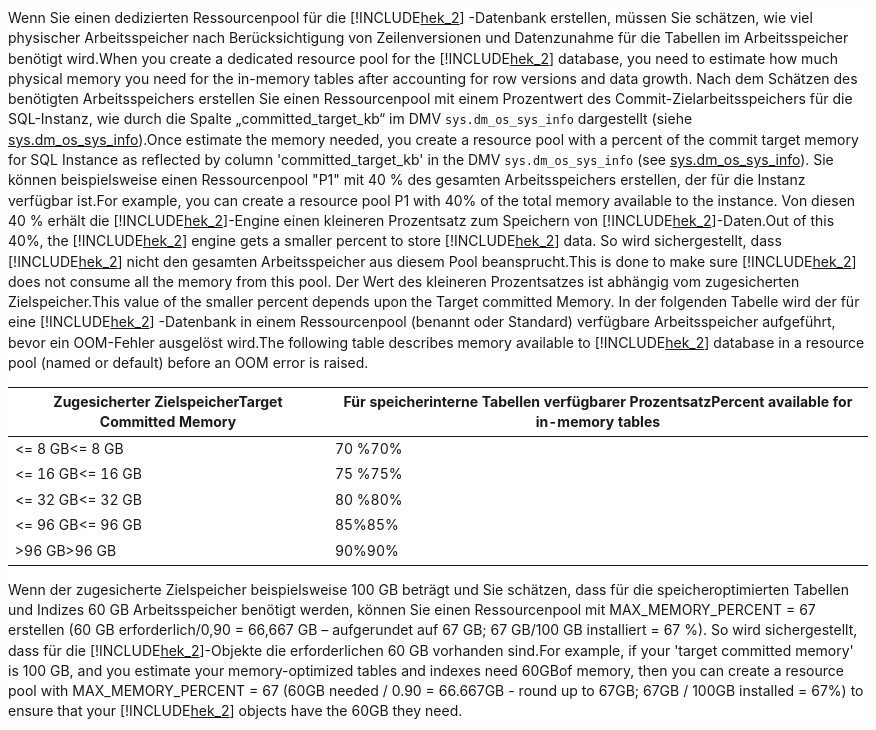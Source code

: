  <span data-ttu-id="8f71c-166">Wenn Sie einen dedizierten Ressourcenpool für die [!INCLUDE[hek_2](../../../includes/hek-2-md.md)] -Datenbank erstellen, müssen Sie schätzen, wie viel physischer Arbeitsspeicher nach Berücksichtigung von Zeilenversionen und Datenzunahme für die Tabellen im Arbeitsspeicher benötigt wird.</span><span class="sxs-lookup"><span data-stu-id="8f71c-166">When you create a dedicated resource pool for the [!INCLUDE[hek_2](../../../includes/hek-2-md.md)] database, you need to estimate how much physical memory you need for the in-memory tables after accounting for row versions and data growth.</span></span> <span data-ttu-id="8f71c-167">Nach dem Schätzen des benötigten Arbeitsspeichers erstellen Sie einen Ressourcenpool mit einem Prozentwert des Commit-Zielarbeitsspeichers für die SQL-Instanz, wie durch die Spalte „committed_target_kb“ im DMV `sys.dm_os_sys_info` dargestellt (siehe [sys.dm_os_sys_info](/sql/relational-databases/system-dynamic-management-views/sys-dm-os-sys-info-transact-sql)).</span><span class="sxs-lookup"><span data-stu-id="8f71c-167">Once estimate the memory needed, you create a resource pool with a percent of the commit target memory for SQL Instance as reflected by column 'committed_target_kb' in the DMV `sys.dm_os_sys_info` (see [sys.dm_os_sys_info](/sql/relational-databases/system-dynamic-management-views/sys-dm-os-sys-info-transact-sql)).</span></span> <span data-ttu-id="8f71c-168">Sie können beispielsweise einen Ressourcenpool "P1" mit 40 % des gesamten Arbeitsspeichers erstellen, der für die Instanz verfügbar ist.</span><span class="sxs-lookup"><span data-stu-id="8f71c-168">For example, you can create a resource pool P1 with 40% of the total memory available to the instance.</span></span> <span data-ttu-id="8f71c-169">Von diesen 40 % erhält die [!INCLUDE[hek_2](../../../includes/hek-2-md.md)]-Engine einen kleineren Prozentsatz zum Speichern von [!INCLUDE[hek_2](../../../includes/hek-2-md.md)]-Daten.</span><span class="sxs-lookup"><span data-stu-id="8f71c-169">Out of this 40%, the [!INCLUDE[hek_2](../../../includes/hek-2-md.md)] engine gets a smaller percent to store [!INCLUDE[hek_2](../../../includes/hek-2-md.md)] data.</span></span>  <span data-ttu-id="8f71c-170">So wird sichergestellt, dass [!INCLUDE[hek_2](../../../includes/hek-2-md.md)] nicht den gesamten Arbeitsspeicher aus diesem Pool beansprucht.</span><span class="sxs-lookup"><span data-stu-id="8f71c-170">This is done to make sure [!INCLUDE[hek_2](../../../includes/hek-2-md.md)] does not consume all the memory from this pool.</span></span>  <span data-ttu-id="8f71c-171">Der Wert des kleineren Prozentsatzes ist abhängig vom zugesicherten Zielspeicher.</span><span class="sxs-lookup"><span data-stu-id="8f71c-171">This value of the smaller percent depends upon the Target committed Memory.</span></span> <span data-ttu-id="8f71c-172">In der folgenden Tabelle wird der für eine [!INCLUDE[hek_2](../../../includes/hek-2-md.md)] -Datenbank in einem Ressourcenpool (benannt oder Standard) verfügbare Arbeitsspeicher aufgeführt, bevor ein OOM-Fehler ausgelöst wird.</span><span class="sxs-lookup"><span data-stu-id="8f71c-172">The following table describes memory available to [!INCLUDE[hek_2](../../../includes/hek-2-md.md)] database in a resource pool (named or default) before an OOM error is raised.</span></span>  
  
|<span data-ttu-id="8f71c-173">Zugesicherter Zielspeicher</span><span class="sxs-lookup"><span data-stu-id="8f71c-173">Target Committed Memory</span></span>|<span data-ttu-id="8f71c-174">Für speicherinterne Tabellen verfügbarer Prozentsatz</span><span class="sxs-lookup"><span data-stu-id="8f71c-174">Percent available for in-memory tables</span></span>|  
|-----------------------------|---------------------------------------------|  
|<span data-ttu-id="8f71c-175"><= 8 GB</span><span class="sxs-lookup"><span data-stu-id="8f71c-175"><= 8 GB</span></span>|<span data-ttu-id="8f71c-176">70 %</span><span class="sxs-lookup"><span data-stu-id="8f71c-176">70%</span></span>|  
|<span data-ttu-id="8f71c-177"><= 16 GB</span><span class="sxs-lookup"><span data-stu-id="8f71c-177"><= 16 GB</span></span>|<span data-ttu-id="8f71c-178">75 %</span><span class="sxs-lookup"><span data-stu-id="8f71c-178">75%</span></span>|  
|<span data-ttu-id="8f71c-179"><= 32 GB</span><span class="sxs-lookup"><span data-stu-id="8f71c-179"><= 32 GB</span></span>|<span data-ttu-id="8f71c-180">80 %</span><span class="sxs-lookup"><span data-stu-id="8f71c-180">80%</span></span>|  
|<span data-ttu-id="8f71c-181">\<= 96 GB</span><span class="sxs-lookup"><span data-stu-id="8f71c-181">\<= 96 GB</span></span>|<span data-ttu-id="8f71c-182">85%</span><span class="sxs-lookup"><span data-stu-id="8f71c-182">85%</span></span>|  
|<span data-ttu-id="8f71c-183">>96 GB</span><span class="sxs-lookup"><span data-stu-id="8f71c-183">>96 GB</span></span>|<span data-ttu-id="8f71c-184">90%</span><span class="sxs-lookup"><span data-stu-id="8f71c-184">90%</span></span>|  
  
 <span data-ttu-id="8f71c-185">Wenn der zugesicherte Zielspeicher beispielsweise 100 GB beträgt und Sie schätzen, dass für die speicheroptimierten Tabellen und Indizes 60 GB Arbeitsspeicher benötigt werden, können Sie einen Ressourcenpool mit MAX_MEMORY_PERCENT = 67 erstellen (60 GB erforderlich/0,90 = 66,667 GB – aufgerundet auf 67 GB; 67 GB/100 GB installiert = 67 %). So wird sichergestellt, dass für die [!INCLUDE[hek_2](../../../includes/hek-2-md.md)]-Objekte die erforderlichen 60 GB vorhanden sind.</span><span class="sxs-lookup"><span data-stu-id="8f71c-185">For example, if your 'target committed memory' is 100 GB, and you estimate your memory-optimized tables and indexes need 60GBof memory, then you can create a resource pool with MAX_MEMORY_PERCENT = 67 (60GB needed / 0.90 = 66.667GB - round up to 67GB; 67GB / 100GB installed = 67%) to ensure that your [!INCLUDE[hek_2](../../../includes/hek-2-md.md)] objects have the 60GB they need.</span></span>  
  